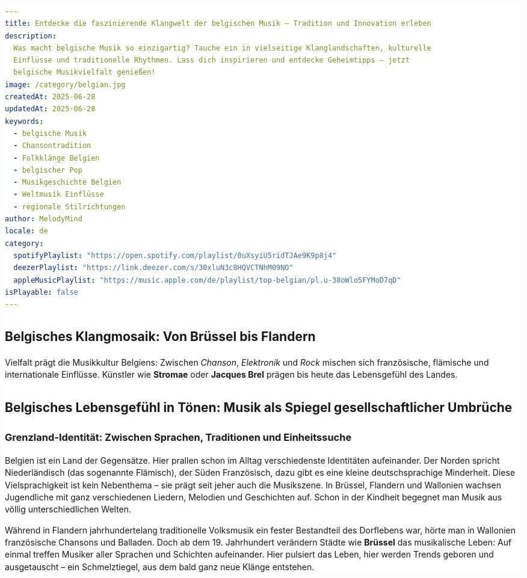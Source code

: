 ```yaml
---
title: Entdecke die faszinierende Klangwelt der belgischen Musik – Tradition und Innovation erleben
description:
  Was macht belgische Musik so einzigartig? Tauche ein in vielseitige Klanglandschaften, kulturelle
  Einflüsse und traditionelle Rhythmen. Lass dich inspirieren und entdecke Geheimtipps – jetzt
  belgische Musikvielfalt genießen!
image: /category/belgian.jpg
createdAt: 2025-06-28
updatedAt: 2025-06-28
keywords:
  - belgische Musik
  - Chansontradition
  - Folkklänge Belgien
  - belgischer Pop
  - Musikgeschichte Belgien
  - Weltmusik Einflüsse
  - regionale Stilrichtungen
author: MelodyMind
locale: de
category:
  spotifyPlaylist: "https://open.spotify.com/playlist/0uXsyiU5ridTJAe9K9p8j4"
  deezerPlaylist: "https://link.deezer.com/s/30xluN3c8HQVCTNhM09NO"
  appleMusicPlaylist: "https://music.apple.com/de/playlist/top-belgian/pl.u-38oWlo5FYMoD7qD"
isPlayable: false
---
```


## Belgisches Klangmosaik: Von Brüssel bis Flandern

Vielfalt prägt die Musikkultur Belgiens: Zwischen _Chanson_, _Elektronik_ und _Rock_ mischen sich
französische, flämische und internationale Einflüsse. Künstler wie **Stromae** oder **Jacques Brel**
prägen bis heute das Lebensgefühl des Landes.

## Belgisches Lebensgefühl in Tönen: Musik als Spiegel gesellschaftlicher Umbrüche

### Grenzland-Identität: Zwischen Sprachen, Traditionen und Einheitssuche

Belgien ist ein Land der Gegensätze. Hier prallen schon im Alltag verschiedenste Identitäten
aufeinander. Der Norden spricht Niederländisch (das sogenannte Flämisch), der Süden Französisch,
dazu gibt es eine kleine deutschsprachige Minderheit. Diese Vielsprachigkeit ist kein Nebenthema –
sie prägt seit jeher auch die Musikszene. In Brüssel, Flandern und Wallonien wachsen Jugendliche mit
ganz verschiedenen Liedern, Melodien und Geschichten auf. Schon in der Kindheit begegnet man Musik
aus völlig unterschiedlichen Welten.

Während in Flandern jahrhundertelang traditionelle Volksmusik ein fester Bestandteil des Dorflebens
war, hörte man in Wallonien französische Chansons und Balladen. Doch ab dem 19. Jahrhundert
verändern Städte wie **Brüssel** das musikalische Leben: Auf einmal treffen Musiker aller Sprachen
und Schichten aufeinander. Hier pulsiert das Leben, hier werden Trends geboren und ausgetauscht –
ein Schmelztiegel, aus dem bald ganz neue Klänge entstehen.
